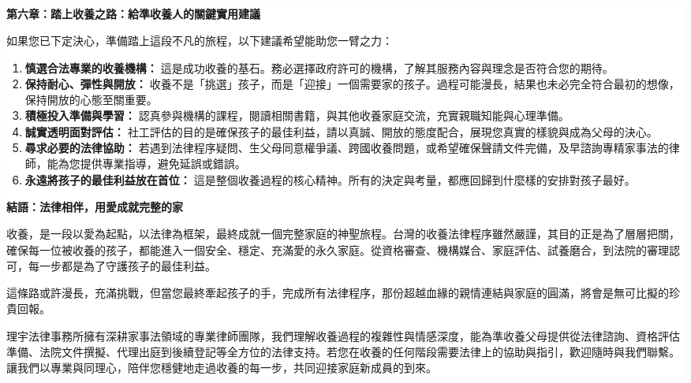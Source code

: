 **第六章：踏上收養之路：給準收養人的關鍵實用建議**

如果您已下定決心，準備踏上這段不凡的旅程，以下建議希望能助您一臂之力：

1. **慎選合法專業的收養機構：** 這是成功收養的基石。務必選擇政府許可的機構，了解其服務內容與理念是否符合您的期待。  
2. **保持耐心、彈性與開放：** 收養不是「挑選」孩子，而是「迎接」一個需要家的孩子。過程可能漫長，結果也未必完全符合最初的想像，保持開放的心態至關重要。  
3. **積極投入準備與學習：** 認真參與機構的課程，閱讀相關書籍，與其他收養家庭交流，充實親職知能與心理準備。  
4. **誠實透明面對評估：** 社工評估的目的是確保孩子的最佳利益，請以真誠、開放的態度配合，展現您真實的樣貌與成為父母的決心。  
5. **尋求必要的法律協助：** 若遇到法律程序疑問、生父母同意權爭議、跨國收養問題，或希望確保聲請文件完備，及早諮詢專精家事法的律師，能為您提供專業指導，避免延誤或錯誤。  
6. **永遠將孩子的最佳利益放在首位：** 這是整個收養過程的核心精神。所有的決定與考量，都應回歸到什麼樣的安排對孩子最好。

**結語：法律相伴，用愛成就完整的家**

收養，是一段以愛為起點，以法律為框架，最終成就一個完整家庭的神聖旅程。台灣的收養法律程序雖然嚴謹，其目的正是為了層層把關，確保每一位被收養的孩子，都能進入一個安全、穩定、充滿愛的永久家庭。從資格審查、機構媒合、家庭評估、試養磨合，到法院的審理認可，每一步都是為了守護孩子的最佳利益。

這條路或許漫長，充滿挑戰，但當您最終牽起孩子的手，完成所有法律程序，那份超越血緣的親情連結與家庭的圓滿，將會是無可比擬的珍貴回報。

理宇法律事務所擁有深耕家事法領域的專業律師團隊，我們理解收養過程的複雜性與情感深度，能為準收養父母提供從法律諮詢、資格評估準備、法院文件撰擬、代理出庭到後續登記等全方位的法律支持。若您在收養的任何階段需要法律上的協助與指引，歡迎隨時與我們聯繫。讓我們以專業與同理心，陪伴您穩健地走過收養的每一步，共同迎接家庭新成員的到來。
